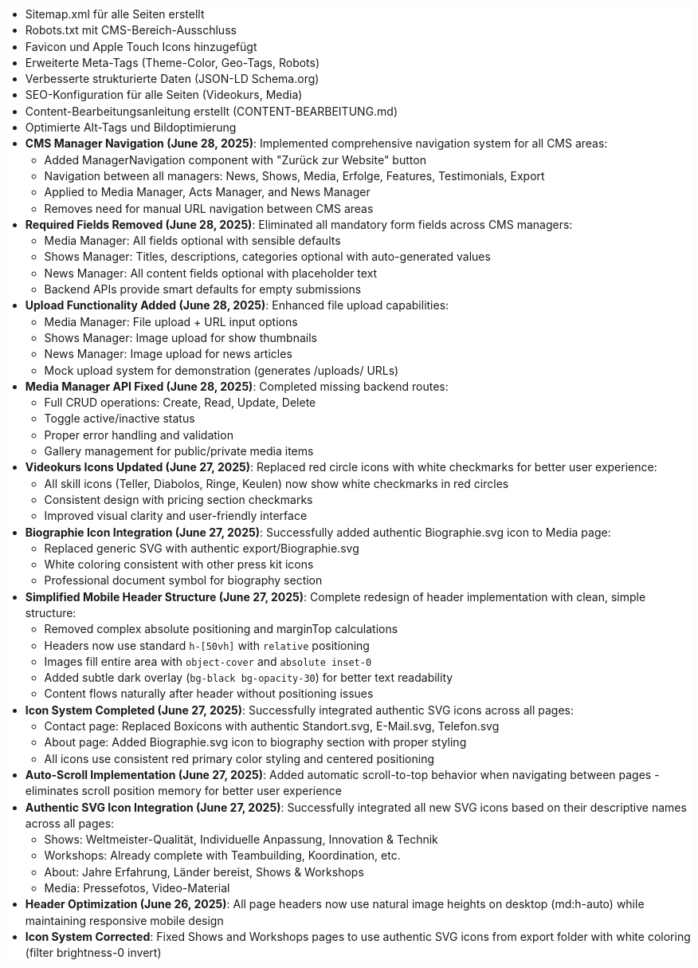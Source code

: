   - Sitemap.xml für alle Seiten erstellt
  - Robots.txt mit CMS-Bereich-Ausschluss
  - Favicon und Apple Touch Icons hinzugefügt
  - Erweiterte Meta-Tags (Theme-Color, Geo-Tags, Robots)
  - Verbesserte strukturierte Daten (JSON-LD Schema.org)
  - SEO-Konfiguration für alle Seiten (Videokurs, Media)
  - Content-Bearbeitungsanleitung erstellt (CONTENT-BEARBEITUNG.md)
  - Optimierte Alt-Tags und Bildoptimierung
- **CMS Manager Navigation (June 28, 2025)**: Implemented comprehensive navigation system for all CMS areas:
  - Added ManagerNavigation component with "Zurück zur Website" button
  - Navigation between all managers: News, Shows, Media, Erfolge, Features, Testimonials, Export
  - Applied to Media Manager, Acts Manager, and News Manager
  - Removes need for manual URL navigation between CMS areas
- **Required Fields Removed (June 28, 2025)**: Eliminated all mandatory form fields across CMS managers:
  - Media Manager: All fields optional with sensible defaults
  - Shows Manager: Titles, descriptions, categories optional with auto-generated values  
  - News Manager: All content fields optional with placeholder text
  - Backend APIs provide smart defaults for empty submissions
- **Upload Functionality Added (June 28, 2025)**: Enhanced file upload capabilities:
  - Media Manager: File upload + URL input options
  - Shows Manager: Image upload for show thumbnails
  - News Manager: Image upload for news articles
  - Mock upload system for demonstration (generates /uploads/ URLs)
- **Media Manager API Fixed (June 28, 2025)**: Completed missing backend routes:
  - Full CRUD operations: Create, Read, Update, Delete
  - Toggle active/inactive status
  - Proper error handling and validation
  - Gallery management for public/private media items
- **Videokurs Icons Updated (June 27, 2025)**: Replaced red circle icons with white checkmarks for better user experience:
  - All skill icons (Teller, Diabolos, Ringe, Keulen) now show white checkmarks in red circles  
  - Consistent design with pricing section checkmarks
  - Improved visual clarity and user-friendly interface
- **Biographie Icon Integration (June 27, 2025)**: Successfully added authentic Biographie.svg icon to Media page:
  - Replaced generic SVG with authentic export/Biographie.svg
  - White coloring consistent with other press kit icons
  - Professional document symbol for biography section
- **Simplified Mobile Header Structure (June 27, 2025)**: Complete redesign of header implementation with clean, simple structure:
  - Removed complex absolute positioning and marginTop calculations
  - Headers now use standard `h-[50vh]` with `relative` positioning
  - Images fill entire area with `object-cover` and `absolute inset-0`
  - Added subtle dark overlay (`bg-black bg-opacity-30`) for better text readability
  - Content flows naturally after header without positioning issues
- **Icon System Completed (June 27, 2025)**: Successfully integrated authentic SVG icons across all pages:
  - Contact page: Replaced Boxicons with authentic Standort.svg, E-Mail.svg, Telefon.svg
  - About page: Added Biographie.svg icon to biography section with proper styling
  - All icons use consistent red primary color styling and centered positioning
- **Auto-Scroll Implementation (June 27, 2025)**: Added automatic scroll-to-top behavior when navigating between pages - eliminates scroll position memory for better user experience
- **Authentic SVG Icon Integration (June 27, 2025)**: Successfully integrated all new SVG icons based on their descriptive names across all pages:
  - Shows: Weltmeister-Qualität, Individuelle Anpassung, Innovation & Technik
  - Workshops: Already complete with Teambuilding, Koordination, etc.
  - About: Jahre Erfahrung, Länder bereist, Shows & Workshops  
  - Media: Pressefotos, Video-Material
- **Header Optimization (June 26, 2025)**: All page headers now use natural image heights on desktop (md:h-auto) while maintaining responsive mobile design
- **Icon System Corrected**: Fixed Shows and Workshops pages to use authentic SVG icons from export folder with white coloring (filter brightness-0 invert)